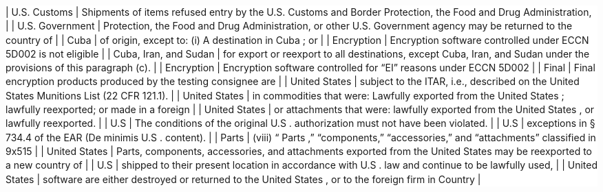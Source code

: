 | U.S. Customs                                                                                                        | Shipments of items refused entry by the  U.S. Customs and Border Protection, the Food and Drug Administration,                                                                                                                                |
| U.S. Government                                                                                                     | Protection, the Food and Drug Administration, or other U.S. Government agency may be returned to the country of                                                                                                                               |
| Cuba                                                                                                                | of origin, except to: (i) A destination in Cuba ; or                                                                                                                                                                                          |
| Encryption                                                                                                          | Encryption software controlled under ECCN 5D002 is not eligible                                                                                                                                                                               |
| Cuba, Iran, and Sudan                                                                                               | for export or reexport to all destinations, except Cuba, Iran, and Sudan  under the provisions of this paragraph (c).                                                                                                                         |
| Encryption                                                                                                          | Encryption software controlled for &#8220;EI&#8221; reasons under ECCN 5D002                                                                                                                                                                  |
| Final                                                                                                               | Final encryption products produced by the testing consignee are                                                                                                                                                                               |
| United States                                                                                                       | subject to the ITAR, i.e., described on the United States  Munitions List (22 CFR 121.1).                                                                                                                                                     |
| United States                                                                                                       | in commodities that were: Lawfully exported from the United States ; lawfully reexported; or made in a foreign                                                                                                                                |
| United States                                                                                                       | or attachments that were: lawfully exported from the United States , or lawfully reexported.                                                                                                                                                  |
| U.S                                                                                                                 | The conditions of the original  U.S . authorization must not have been violated.                                                                                                                                                              |
| U.S                                                                                                                 | exceptions in &#167;&#8201;734.4 of the EAR (De minimis U.S . content).                                                                                                                                                                       |
| Parts                                                                                                               | (viii) &#8220; Parts ,&#8221; &#8220;components,&#8221; &#8220;accessories,&#8221; and &#8220;attachments&#8221; classified in 9x515                                                                                                          |
| United States                                                                                                       | Parts, components, accessories, and attachments exported from the United States may be reexported to a new country of                                                                                                                         |
| U.S                                                                                                                 | shipped to their present location in accordance with U.S . law and continue to be lawfully used,                                                                                                                                              |
| United States                                                                                                       | software are either destroyed or returned to the United States , or to the foreign firm in Country                                                                                                                                            |